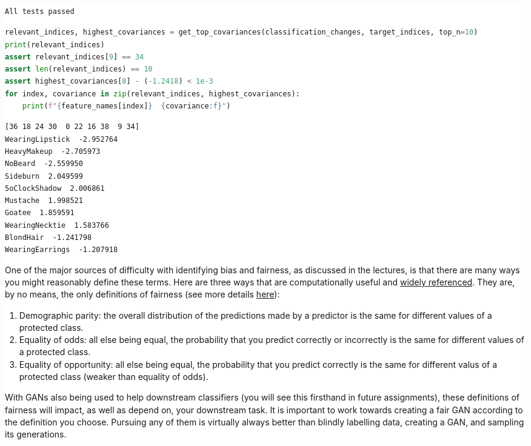 
    All tests passed



```python
relevant_indices, highest_covariances = get_top_covariances(classification_changes, target_indices, top_n=10)
print(relevant_indices)
assert relevant_indices[9] == 34
assert len(relevant_indices) == 10
assert highest_covariances[8] - (-1.2418) < 1e-3
for index, covariance in zip(relevant_indices, highest_covariances):
    print(f"{feature_names[index]}  {covariance:f}")
```

    [36 18 24 30  0 22 16 38  9 34]
    WearingLipstick  -2.952764
    HeavyMakeup  -2.705973
    NoBeard  -2.559950
    Sideburn  2.049599
    5oClockShadow  2.006861
    Mustache  1.998521
    Goatee  1.859591
    WearingNecktie  1.583766
    BlondHair  -1.241798
    WearingEarrings  -1.207918


One of the major sources of difficulty with identifying bias and fairness, as discussed in the lectures, is that there are many ways you might reasonably define these terms. Here are three ways that are computationally useful and [widely referenced](http://m-mitchell.com/papers/Adversarial_Bias_Mitigation.pdf). They are, by no means, the only definitions of fairness (see more details [here](https://developers.google.com/machine-learning/glossary/fairness)):


1.   Demographic parity: the overall distribution of the predictions made by a predictor is the same for different values of a protected class. 
2.   Equality of odds: all else being equal, the probability that you predict correctly or incorrectly is the same for different values of a protected class. 
2.   Equality of opportunity: all else being equal, the probability that you predict correctly is the same for different valus of a protected class (weaker than equality of odds).

With GANs also being used to help downstream classifiers (you will see this firsthand in future assignments), these definitions of fairness will impact, as well as depend on, your downstream task. It is important to work towards creating a fair GAN according to the definition you choose. Pursuing any of them is virtually always better than blindly labelling data, creating a GAN, and sampling its generations.


```python

```
